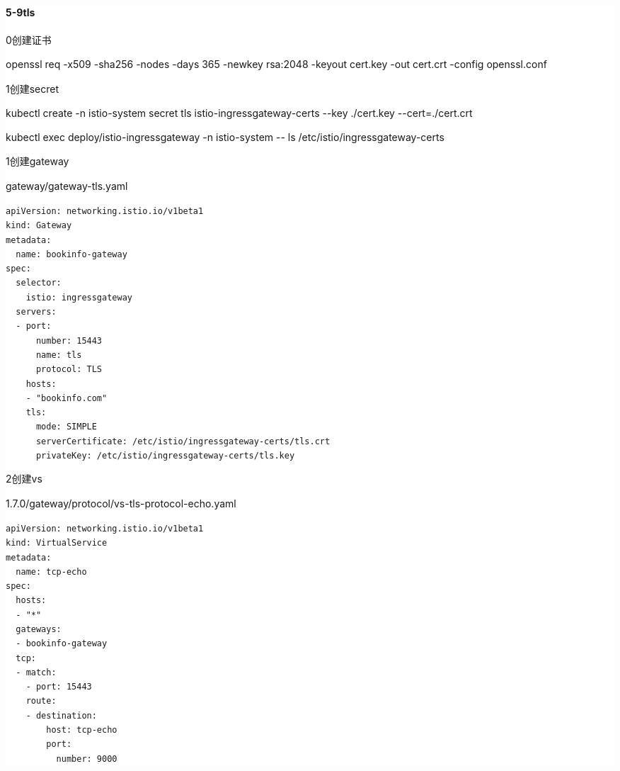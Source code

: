 

#### 5-9tls

0创建证书

 openssl req -x509 -sha256 -nodes -days 365 -newkey rsa:2048  -keyout cert.key -out cert.crt  -config  openssl.conf

1创建secret

kubectl create -n istio-system secret tls istio-ingressgateway-certs --key ./cert.key --cert=./cert.crt

kubectl exec deploy/istio-ingressgateway -n istio-system  -- ls /etc/istio/ingressgateway-certs

1创建gateway

gateway/gateway-tls.yaml

```
apiVersion: networking.istio.io/v1beta1
kind: Gateway
metadata:
  name: bookinfo-gateway
spec:
  selector:
    istio: ingressgateway
  servers:
  - port:
      number: 15443
      name: tls
      protocol: TLS
    hosts:
    - "bookinfo.com"
    tls:
      mode: SIMPLE
      serverCertificate: /etc/istio/ingressgateway-certs/tls.crt
      privateKey: /etc/istio/ingressgateway-certs/tls.key
```

2创建vs

1.7.0/gateway/protocol/vs-tls-protocol-echo.yaml  

```
apiVersion: networking.istio.io/v1beta1
kind: VirtualService
metadata:
  name: tcp-echo
spec:
  hosts:
  - "*"
  gateways:
  - bookinfo-gateway
  tcp:
  - match:
    - port: 15443
    route:
    - destination:
        host: tcp-echo
        port:
          number: 9000
```
